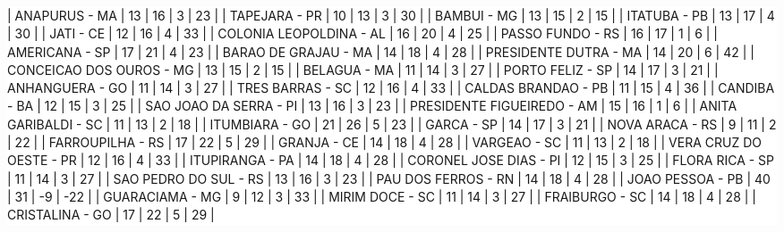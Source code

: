 | ANAPURUS - MA | 13 | 16 | 3 | 23 |
| TAPEJARA - PR | 10 | 13 | 3 | 30 |
| BAMBUI - MG | 13 | 15 | 2 | 15 |
| ITATUBA - PB | 13 | 17 | 4 | 30 |
| JATI - CE | 12 | 16 | 4 | 33 |
| COLONIA LEOPOLDINA - AL | 16 | 20 | 4 | 25 |
| PASSO FUNDO - RS | 16 | 17 | 1 | 6 |
| AMERICANA - SP | 17 | 21 | 4 | 23 |
| BARAO DE GRAJAU - MA | 14 | 18 | 4 | 28 |
| PRESIDENTE DUTRA - MA | 14 | 20 | 6 | 42 |
| CONCEICAO DOS OUROS - MG | 13 | 15 | 2 | 15 |
| BELAGUA - MA | 11 | 14 | 3 | 27 |
| PORTO FELIZ - SP | 14 | 17 | 3 | 21 |
| ANHANGUERA - GO | 11 | 14 | 3 | 27 |
| TRES BARRAS - SC | 12 | 16 | 4 | 33 |
| CALDAS BRANDAO - PB | 11 | 15 | 4 | 36 |
| CANDIBA - BA | 12 | 15 | 3 | 25 |
| SAO JOAO DA SERRA - PI | 13 | 16 | 3 | 23 |
| PRESIDENTE FIGUEIREDO - AM | 15 | 16 | 1 | 6 |
| ANITA GARIBALDI - SC | 11 | 13 | 2 | 18 |
| ITUMBIARA - GO | 21 | 26 | 5 | 23 |
| GARCA - SP | 14 | 17 | 3 | 21 |
| NOVA ARACA - RS | 9 | 11 | 2 | 22 |
| FARROUPILHA - RS | 17 | 22 | 5 | 29 |
| GRANJA - CE | 14 | 18 | 4 | 28 |
| VARGEAO - SC | 11 | 13 | 2 | 18 |
| VERA CRUZ DO OESTE - PR | 12 | 16 | 4 | 33 |
| ITUPIRANGA - PA | 14 | 18 | 4 | 28 |
| CORONEL JOSE DIAS - PI | 12 | 15 | 3 | 25 |
| FLORA RICA - SP | 11 | 14 | 3 | 27 |
| SAO PEDRO DO SUL - RS | 13 | 16 | 3 | 23 |
| PAU DOS FERROS - RN | 14 | 18 | 4 | 28 |
| JOAO PESSOA - PB | 40 | 31 | -9 | -22 |
| GUARACIAMA - MG | 9 | 12 | 3 | 33 |
| MIRIM DOCE - SC | 11 | 14 | 3 | 27 |
| FRAIBURGO - SC | 14 | 18 | 4 | 28 |
| CRISTALINA - GO | 17 | 22 | 5 | 29 |